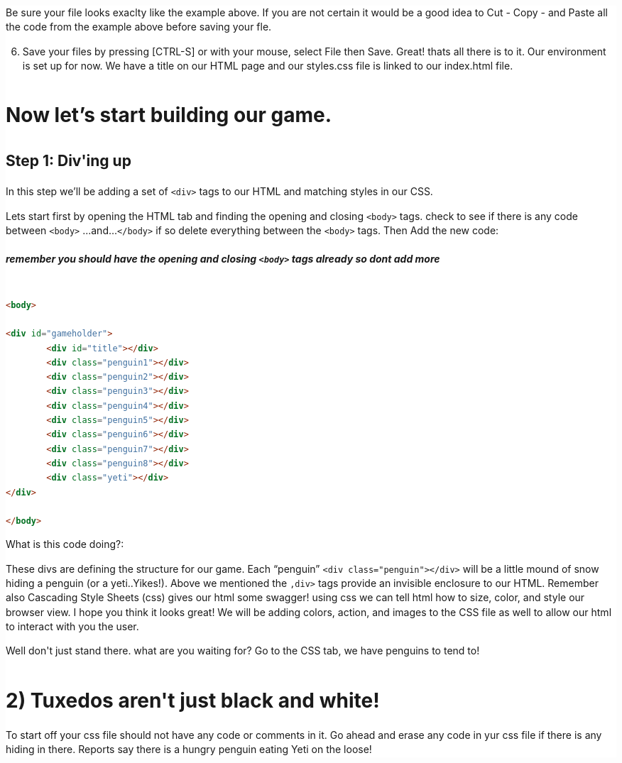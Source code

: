 Be sure your file looks exaclty like the example above.  If you are not certain it would be a good idea to Cut - Copy - and Paste all the code from the example above before saving your fle.


6)  Save your files by pressing [CTRL-S] or with your mouse, select File then Save.  Great! thats all there is to it. Our environment is set up for now.  We have a title on our HTML page and our styles.css file is linked to our index.html file.
    
# Now let’s start building our game.
    
## Step 1: Div'ing up

In this step we’ll be adding a set of `<div>` tags to our HTML and matching styles in our CSS.

Lets start first  by opening the HTML tab and finding the opening and closing `<body>` tags.  check to see if there is any code between `<body>` ...and...`</body>` if so delete everything between the `<body>` tags.  Then
Add the new code:  
##### remember you should have the opening and closing `<body>` tags already so dont add more
```html

<body>

<div id="gameholder">
		<div id="title"></div>
		<div class="penguin1"></div>
		<div class="penguin2"></div>
		<div class="penguin3"></div>
		<div class="penguin4"></div>
		<div class="penguin5"></div>
		<div class="penguin6"></div>
		<div class="penguin7"></div>
		<div class="penguin8"></div>
		<div class="yeti"></div>
</div>

</body>
```
What is this code doing?:

These divs are defining the structure for our game. Each “penguin” `<div class="penguin"></div>` will be a little mound of snow hiding a penguin (or a yeti..Yikes!).  Above we mentioned the `,div>` tags provide an invisible enclosure to our HTML.  Remember also Cascading Style Sheets (css) gives our html some swagger! using css we can tell html how to size, color, and style our browser view.  I hope you think it looks great!  We will be adding colors, action, and images to the CSS file as well to allow our html to interact with you the user.

Well don't just stand there.  what are you waiting for?  Go to the CSS tab, we have penguins to tend to!

# 2) Tuxedos aren't just black and white!
To start off your css file should not have any code or comments in it.  Go ahead and erase any code in yur css file if there is any hiding in there.  Reports say there is a hungry penguin eating Yeti on the loose!
